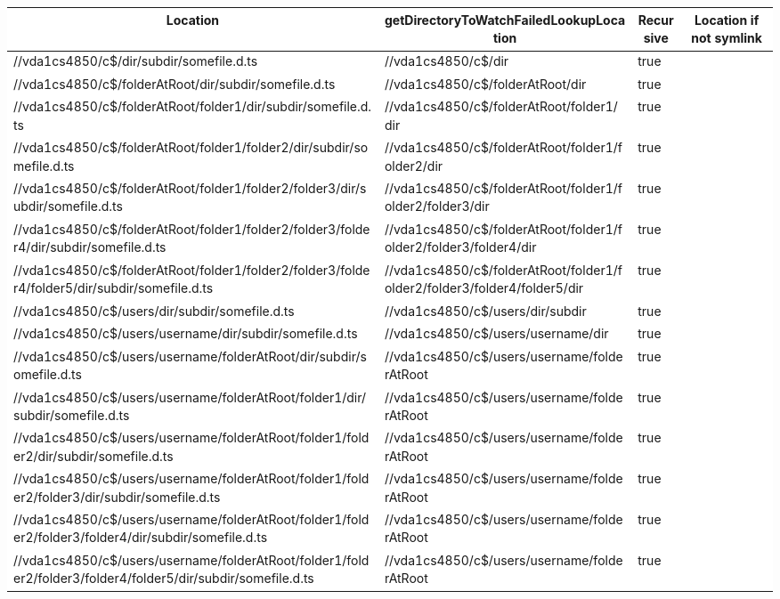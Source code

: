 | Location                                                                                                    | getDirectoryToWatchFailedLookupLocation                                                                     | Recursive | Location if not symlink                                                                                     |
| ----------------------------------------------------------------------------------------------------------- | ----------------------------------------------------------------------------------------------------------- | --------- | ----------------------------------------------------------------------------------------------------------- |
| //vda1cs4850/c$/dir/subdir/somefile.d.ts                                                                    | //vda1cs4850/c$/dir                                                                                         | true      |                                                                                                             |
| //vda1cs4850/c$/folderAtRoot/dir/subdir/somefile.d.ts                                                       | //vda1cs4850/c$/folderAtRoot/dir                                                                            | true      |                                                                                                             |
| //vda1cs4850/c$/folderAtRoot/folder1/dir/subdir/somefile.d.ts                                               | //vda1cs4850/c$/folderAtRoot/folder1/dir                                                                    | true      |                                                                                                             |
| //vda1cs4850/c$/folderAtRoot/folder1/folder2/dir/subdir/somefile.d.ts                                       | //vda1cs4850/c$/folderAtRoot/folder1/folder2/dir                                                            | true      |                                                                                                             |
| //vda1cs4850/c$/folderAtRoot/folder1/folder2/folder3/dir/subdir/somefile.d.ts                               | //vda1cs4850/c$/folderAtRoot/folder1/folder2/folder3/dir                                                    | true      |                                                                                                             |
| //vda1cs4850/c$/folderAtRoot/folder1/folder2/folder3/folder4/dir/subdir/somefile.d.ts                       | //vda1cs4850/c$/folderAtRoot/folder1/folder2/folder3/folder4/dir                                            | true      |                                                                                                             |
| //vda1cs4850/c$/folderAtRoot/folder1/folder2/folder3/folder4/folder5/dir/subdir/somefile.d.ts               | //vda1cs4850/c$/folderAtRoot/folder1/folder2/folder3/folder4/folder5/dir                                    | true      |                                                                                                             |
| //vda1cs4850/c$/users/dir/subdir/somefile.d.ts                                                              | //vda1cs4850/c$/users/dir/subdir                                                                            | true      |                                                                                                             |
| //vda1cs4850/c$/users/username/dir/subdir/somefile.d.ts                                                     | //vda1cs4850/c$/users/username/dir                                                                          | true      |                                                                                                             |
| //vda1cs4850/c$/users/username/folderAtRoot/dir/subdir/somefile.d.ts                                        | //vda1cs4850/c$/users/username/folderAtRoot                                                                 | true      |                                                                                                             |
| //vda1cs4850/c$/users/username/folderAtRoot/folder1/dir/subdir/somefile.d.ts                                | //vda1cs4850/c$/users/username/folderAtRoot                                                                 | true      |                                                                                                             |
| //vda1cs4850/c$/users/username/folderAtRoot/folder1/folder2/dir/subdir/somefile.d.ts                        | //vda1cs4850/c$/users/username/folderAtRoot                                                                 | true      |                                                                                                             |
| //vda1cs4850/c$/users/username/folderAtRoot/folder1/folder2/folder3/dir/subdir/somefile.d.ts                | //vda1cs4850/c$/users/username/folderAtRoot                                                                 | true      |                                                                                                             |
| //vda1cs4850/c$/users/username/folderAtRoot/folder1/folder2/folder3/folder4/dir/subdir/somefile.d.ts        | //vda1cs4850/c$/users/username/folderAtRoot                                                                 | true      |                                                                                                             |
| //vda1cs4850/c$/users/username/folderAtRoot/folder1/folder2/folder3/folder4/folder5/dir/subdir/somefile.d.ts | //vda1cs4850/c$/users/username/folderAtRoot                                                                 | true      |                                                                                                             |